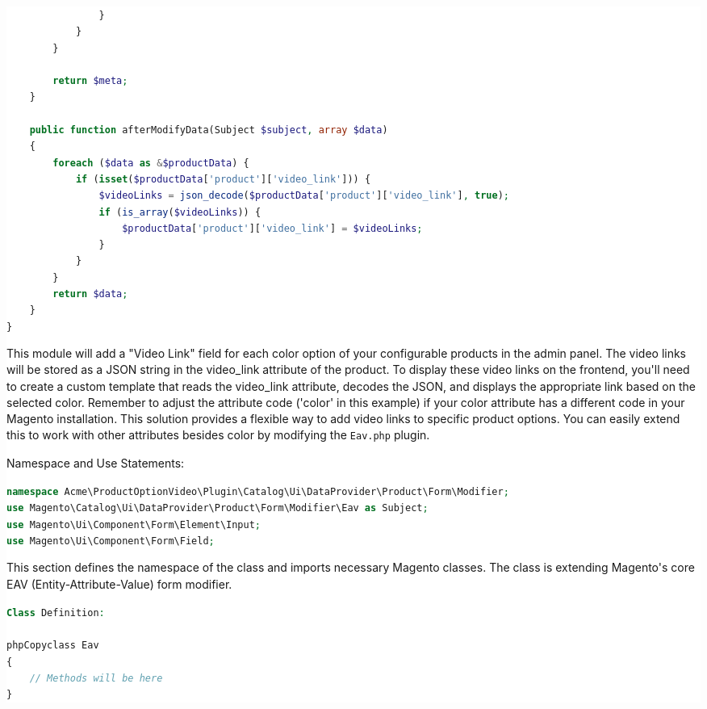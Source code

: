 ```php
                }
            }
        }

        return $meta;
    }

    public function afterModifyData(Subject $subject, array $data)
    {
        foreach ($data as &$productData) {
            if (isset($productData['product']['video_link'])) {
                $videoLinks = json_decode($productData['product']['video_link'], true);
                if (is_array($videoLinks)) {
                    $productData['product']['video_link'] = $videoLinks;
                }
            }
        }
        return $data;
    }
}
```


This module will add a "Video Link" field for each color option of your configurable products in the admin panel. The video links will be stored as a JSON string in the video_link attribute of the product.
To display these video links on the frontend, you'll need to create a custom template that reads the video_link attribute, decodes the JSON, and displays the appropriate link based on the selected color.
Remember to adjust the attribute code ('color' in this example) if your color attribute has a different code in your Magento installation.
This solution provides a flexible way to add video links to specific product options. You can easily extend this to work with other attributes besides color by modifying the `Eav.php` plugin.







Namespace and Use Statements:
```php
namespace Acme\ProductOptionVideo\Plugin\Catalog\Ui\DataProvider\Product\Form\Modifier;
use Magento\Catalog\Ui\DataProvider\Product\Form\Modifier\Eav as Subject;
use Magento\Ui\Component\Form\Element\Input;
use Magento\Ui\Component\Form\Field;
```

This section defines the namespace of the class and imports necessary Magento classes. The class is extending Magento's core EAV (Entity-Attribute-Value) form modifier.

```php
Class Definition:

phpCopyclass Eav
{
    // Methods will be here
}
```
